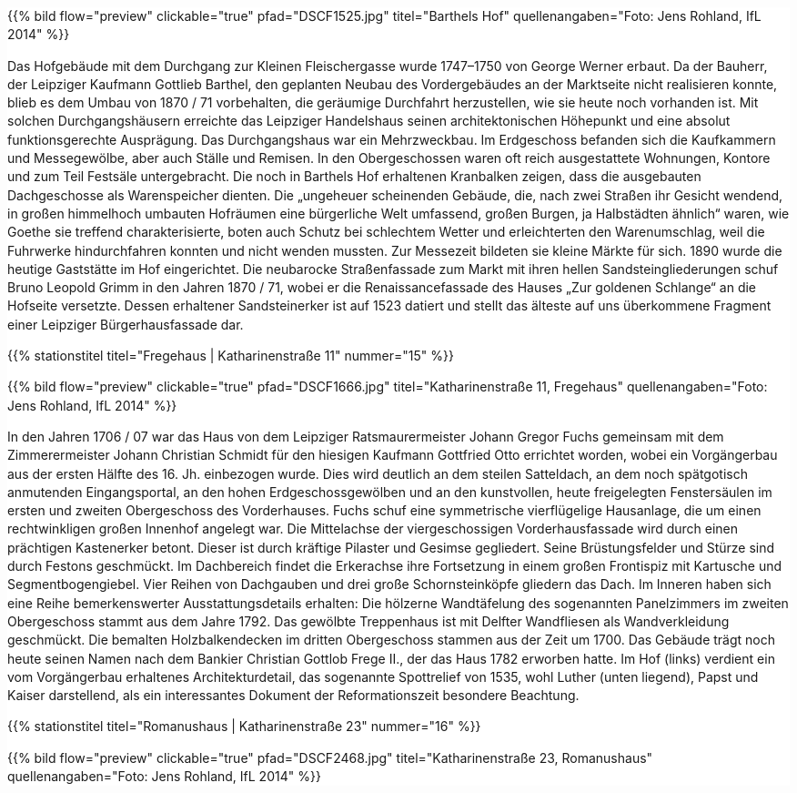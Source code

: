{{% bild flow="preview" clickable="true" pfad="DSCF1525.jpg" titel="Barthels Hof" quellenangaben="Foto: Jens Rohland, IfL 2014" %}}

Das Hofgebäude mit dem Durchgang zur Kleinen Fleischergasse wurde 1747–1750 von George Werner erbaut. Da der Bauherr, der Leipziger Kaufmann Gottlieb Barthel, den geplanten Neubau des Vordergebäudes an der Marktseite nicht realisieren konnte, blieb es dem Umbau von 1870 / 71 vorbehalten, die geräumige Durchfahrt herzustellen, wie sie heute noch vorhanden ist. Mit solchen Durchgangshäusern erreichte das Leipziger Handelshaus seinen architektonischen Höhepunkt und eine absolut funktionsgerechte Ausprägung. 
Das Durchgangshaus war ein Mehrzweckbau. Im Erdgeschoss befanden sich die Kaufkammern und Messegewölbe, aber auch Ställe und Remisen. In den Obergeschossen waren oft reich ausgestattete Wohnungen, Kontore und zum Teil Festsäle untergebracht. Die noch in Barthels Hof erhaltenen Kranbalken zeigen, dass die ausgebauten Dachgeschosse als Warenspeicher dienten. Die „ungeheuer scheinenden Gebäude, die, nach zwei Straßen ihr Gesicht wendend, in großen himmelhoch umbauten Hofräumen eine bürgerliche Welt umfassend, großen Burgen, ja Halbstädten ähnlich“ waren, wie Goethe sie treffend charakterisierte, boten auch Schutz bei schlechtem Wetter und erleichterten den Warenumschlag, weil die Fuhrwerke hindurchfahren konnten und nicht wenden mussten. Zur Messezeit bildeten sie kleine Märkte für sich. 
1890 wurde die heutige Gaststätte im Hof eingerichtet. Die neubarocke Straßenfassade zum Markt mit ihren hellen Sandsteingliederungen schuf Bruno Leopold Grimm in den Jahren 1870 / 71, wobei er die Renaissancefassade des Hauses „Zur goldenen Schlange“ an die Hofseite versetzte. Dessen erhaltener Sandsteinerker ist auf 1523 datiert und stellt das älteste auf uns überkommene Fragment einer Leipziger Bürgerhausfassade dar.


{{% stationstitel titel="Fregehaus | Katharinenstraße 11" nummer="15" %}}

{{% bild flow="preview" clickable="true" pfad="DSCF1666.jpg" titel="Katharinenstraße 11, Fregehaus" quellenangaben="Foto: Jens Rohland, IfL 2014" %}}

In den Jahren 1706 / 07 war das Haus von dem Leipziger Ratsmaurermeister Johann Gregor Fuchs gemeinsam mit dem Zimmerermeister Johann Christian Schmidt für den hiesigen Kaufmann Gottfried Otto errichtet worden, wobei ein Vorgängerbau aus der ersten Hälfte des 16. Jh. einbezogen wurde. Dies wird deutlich an dem steilen Satteldach, an dem noch spätgotisch anmutenden Eingangsportal, an den hohen Erdgeschossgewölben und an den kunstvollen, heute freigelegten Fenstersäulen im ersten und zweiten Obergeschoss des Vorderhauses. 
Fuchs schuf eine symmetrische vierflügelige Hausanlage, die um einen rechtwinkligen großen Innenhof angelegt war. Die Mittelachse der viergeschossigen Vorderhausfassade wird durch einen prächtigen Kastenerker betont. Dieser ist durch kräftige Pilaster und Gesimse gegliedert. Seine Brüstungsfelder und Stürze sind durch Festons geschmückt. Im Dachbereich findet die Erkerachse ihre Fortsetzung in einem großen Frontispiz mit Kartusche und Segmentbogengiebel. Vier Reihen von Dachgauben und drei große Schornsteinköpfe gliedern das Dach. Im Inneren haben sich eine Reihe bemerkenswerter Ausstattungsdetails erhalten: Die hölzerne Wandtäfelung des sogenannten Panelzimmers im zweiten Obergeschoss stammt aus dem Jahre 1792. Das gewölbte Treppenhaus ist mit Delfter Wandfliesen als Wandverkleidung geschmückt. Die bemalten Holzbalkendecken im dritten Obergeschoss stammen aus der Zeit um 1700. 
Das Gebäude trägt noch heute seinen Namen nach dem Bankier Christian Gottlob Frege II., der das Haus 1782 erworben hatte. Im Hof (links) verdient ein vom Vorgängerbau erhaltenes Architekturdetail, das sogenannte Spottrelief von 1535, wohl Luther (unten liegend), Papst und Kaiser darstellend, als ein interessantes Dokument der Reformationszeit besondere Beachtung.


{{% stationstitel titel="Romanushaus | Katharinenstraße 23" nummer="16" %}}

{{% bild flow="preview" clickable="true" pfad="DSCF2468.jpg" titel="Katharinenstraße 23, Romanushaus" quellenangaben="Foto: Jens Rohland, IfL 2014" %}}
